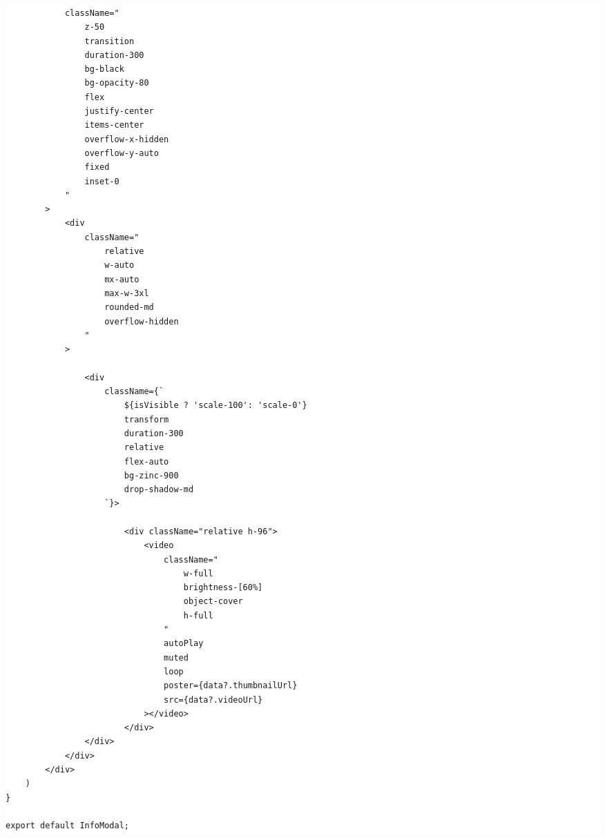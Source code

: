 ```tsx
            className="
                z-50
                transition
                duration-300
                bg-black
                bg-opacity-80
                flex
                justify-center
                items-center
                overflow-x-hidden
                overflow-y-auto
                fixed
                inset-0
            "
        >
            <div
                className="
                    relative
                    w-auto
                    mx-auto
                    max-w-3xl
                    rounded-md
                    overflow-hidden
                "
            >

                <div 
                    className={`
                        ${isVisible ? 'scale-100': 'scale-0'}
                        transform
                        duration-300
                        relative
                        flex-auto
                        bg-zinc-900
                        drop-shadow-md
                    `}>

                        <div className="relative h-96">
                            <video 
                                className="
                                    w-full
                                    brightness-[60%]
                                    object-cover
                                    h-full
                                "
                                autoPlay
                                muted
                                loop
                                poster={data?.thumbnailUrl}
                                src={data?.videoUrl}
                            ></video>
                        </div>
                </div>
            </div>
        </div>
    )
}

export default InfoModal;
```
